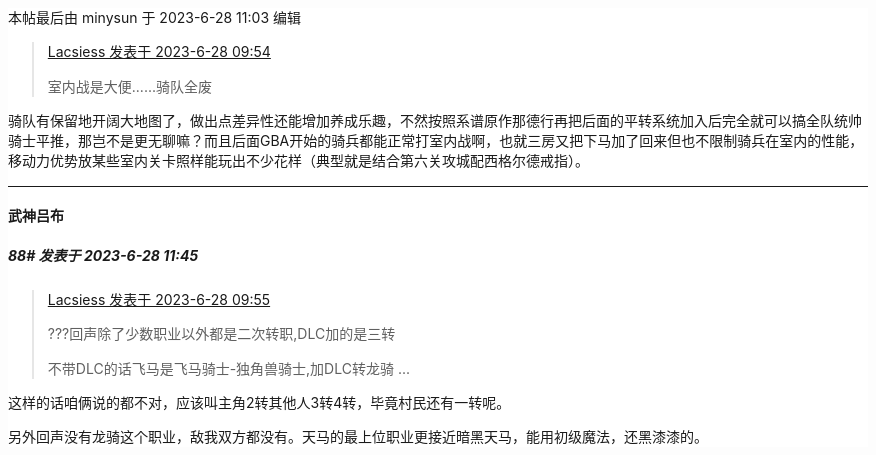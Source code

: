  本帖最后由 minysun 于 2023-6-28 11:03 编辑 
<blockquote><a href="httphttps://bbs.saraba1st.com/2b/forum.php?mod=redirect&amp;goto=findpost&amp;pid=61461667&amp;ptid=2141687" target="_blank">Lacsiess 发表于 2023-6-28 09:54</a>

室内战是大便......骑队全废</blockquote>
骑队有保留地开阔大地图了，做出点差异性还能增加养成乐趣，不然按照系谱原作那德行再把后面的平转系统加入后完全就可以搞全队统帅骑士平推，那岂不是更无聊嘛？而且后面GBA开始的骑兵都能正常打室内战啊，也就三房又把下马加了回来但也不限制骑兵在室内的性能，移动力优势放某些室内关卡照样能玩出不少花样（典型就是结合第六关攻城配西格尔德戒指）。


*****

####  武神吕布  
##### 88#       发表于 2023-6-28 11:45

<blockquote><a href="httphttps://bbs.saraba1st.com/2b/forum.php?mod=redirect&amp;goto=findpost&amp;pid=61461690&amp;ptid=2141687" target="_blank">Lacsiess 发表于 2023-6-28 09:55</a>

???回声除了少数职业以外都是二次转职,DLC加的是三转

不带DLC的话飞马是飞马骑士-独角兽骑士,加DLC转龙骑 ...</blockquote>
这样的话咱俩说的都不对，应该叫主角2转其他人3转4转，毕竟村民还有一转呢。

另外回声没有龙骑这个职业，敌我双方都没有。天马的最上位职业更接近暗黑天马，能用初级魔法，还黑漆漆的。

